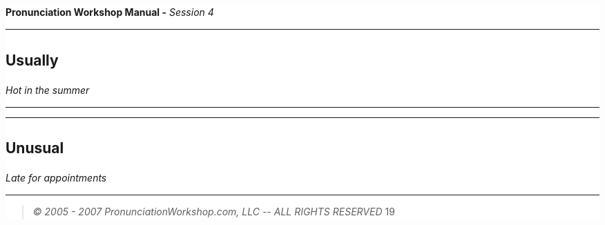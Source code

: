 **Pronunciation Workshop Manual -** *Session 4*

-----------------------------------------------------------------------
  Usually
  -----------------------------------------------------------------------
  *Hot in the summer*

-----------------------------------------------------------------------

-----------------------------------------------------------------------
  Unusual
  -----------------------------------------------------------------------
  *Late for appointments*

-----------------------------------------------------------------------

> *© 2005 - 2007 PronunciationWorkshop.com, LLC -- ALL RIGHTS RESERVED*
> 19
